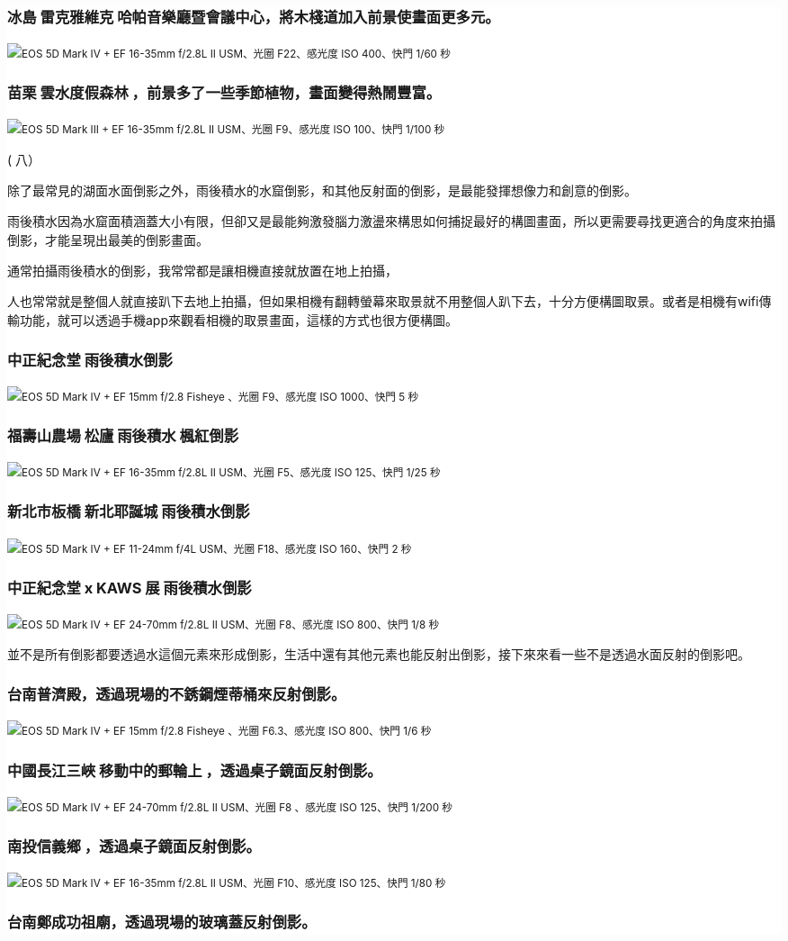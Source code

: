 ### 冰島 雷克雅維克 哈帕音樂廳暨會議中心，將木棧道加入前景使畫面更多元。

![](https://tw.canon/media/image/2019/05/15/b9f15d9514b0466e9200f56c2b8a43d8_ES-13-%E5%86%B0%E5%B3%B6%E9%9B%B7%E5%85%8B%E9%9B%85%E7%B6%AD%E5%85%8B.jpg)<small class="margin-top10">EOS 5D Mark IV + EF 16-35mm f/2.8L II USM、光圈 F22、感光度 ISO 400、快門 1/60 秒</small>

### 苗栗 雲水度假森林 ，前景多了一些季節植物，畫面變得熱鬧豐富。

![](https://tw.canon/media/image/2019/05/15/9f5cef3b5cd44d0d8245017297429883_ES-14-%E8%8B%97%E6%A0%97%E9%9B%B2%E6%B0%B4%E5%BA%A6%E5%81%87%E6%A3%AE%E6%9E%97.jpg)<small class="margin-top10">EOS 5D Mark III + EF 16-35mm f/2.8L II USM、光圈 F9、感光度 ISO 100、快門 1/100 秒</small>

( 八）

除了最常見的湖面水面倒影之外，雨後積水的水窟倒影，和其他反射面的倒影，是最能發揮想像力和創意的倒影。

雨後積水因為水窟面積涵蓋大小有限，但卻又是最能夠激發腦力激盪來構思如何捕捉最好的構圖畫面，所以更需要尋找更適合的角度來拍攝倒影，才能呈現出最美的倒影畫面。

通常拍攝雨後積水的倒影，我常常都是讓相機直接就放置在地上拍攝，

人也常常就是整個人就直接趴下去地上拍攝，但如果相機有翻轉螢幕來取景就不用整個人趴下去，十分方便構圖取景。或者是相機有wifi傳輸功能，就可以透過手機app來觀看相機的取景畫面，這樣的方式也很方便構圖。

### 中正紀念堂 雨後積水倒影

![](https://tw.canon/media/image/2019/05/15/41d4f48763954f17b25a7212156250b0_ES-15-%E4%B8%AD%E6%AD%A3%E7%B4%80%E5%BF%B5%E5%A0%82%E5%80%92%E5%BD%B1.jpg)<small class="margin-top10">EOS 5D Mark IV + EF 15mm f/2.8 Fisheye 、光圈 F9、感光度 ISO 1000、快門 5 秒</small>

### 福壽山農場 松廬 雨後積水 楓紅倒影

![](https://tw.canon/media/image/2019/05/15/2adfc910e90147819ddd2e604243c23c_ES-16-%E7%A6%8F%E5%A3%BD%E5%B1%B1%E6%9D%BE%E5%BB%AC.jpg)<small class="margin-top10">EOS 5D Mark IV + EF 16-35mm f/2.8L II USM、光圈 F5、感光度 ISO 125、快門 1/25 秒</small>

### 新北市板橋 新北耶誕城 雨後積水倒影

![](https://tw.canon/media/image/2019/05/15/bd02e17afbf848d18e3b2cd39757f7f1_ES-17-%E6%96%B0%E5%8C%97%E6%9D%BF%E6%A9%8B%E6%96%B0%E5%8C%97%E8%80%B6%E8%AA%95%E5%9F%8E.jpg)<small class="margin-top10">EOS 5D Mark IV + EF 11-24mm f/4L USM、光圈 F18、感光度 ISO 160、快門 2 秒</small>

### 中正紀念堂 x KAWS 展 雨後積水倒影

![](https://tw.canon/media/image/2019/05/15/0ea3b6bbe494436ebb7a6e0626e2a937_ES-18-%E4%B8%AD%E6%AD%A3%E7%B4%80%E5%BF%B5%E5%A0%82X+KAWS%E5%B1%95.jpg)<small class="margin-top10">EOS 5D Mark IV + EF 24-70mm f/2.8L II USM、光圈 F8、感光度 ISO 800、快門 1/8 秒</small>

並不是所有倒影都要透過水這個元素來形成倒影，生活中還有其他元素也能反射出倒影，接下來來看一些不是透過水面反射的倒影吧。

### 台南普濟殿，透過現場的不銹鋼煙蒂桶來反射倒影。

![](https://tw.canon/media/image/2019/05/15/1991223df214409da0ea3ac069d81409_ES-19-%E5%8F%B0%E5%8D%97%E6%99%AE%E6%BF%9F%E6%AE%BF.jpg)<small class="margin-top10">EOS 5D Mark IV + EF 15mm f/2.8 Fisheye 、光圈 F6.3、感光度 ISO 800、快門 1/6 秒</small>

### 中國長江三峽 移動中的郵輪上 ，透過桌子鏡面反射倒影。

![](https://tw.canon/media/image/2019/05/15/e8e75bc2f1f843ffb50921b206e22459_ES-20-%E4%B8%AD%E5%9C%8B%E9%95%B7%E6%B1%9F%E4%B8%89%E5%B3%BD.jpg)<small class="margin-top10">EOS 5D Mark IV + EF 24-70mm f/2.8L II USM、光圈 F8 、感光度 ISO 125、快門 1/200 秒</small>

### 南投信義鄉 ，透過桌子鏡面反射倒影。

![](https://tw.canon/media/image/2019/05/15/11802b55747c4316b6232441fa3a5abe_ES-21-%E5%8D%97%E6%8A%95%E4%BF%A1%E7%BE%A9%E9%84%89.jpg)<small class="margin-top10">EOS 5D Mark IV + EF 16-35mm f/2.8L II USM、光圈 F10、感光度 ISO 125、快門 1/80 秒</small>

### 台南鄭成功祖廟，透過現場的玻璃蓋反射倒影。
